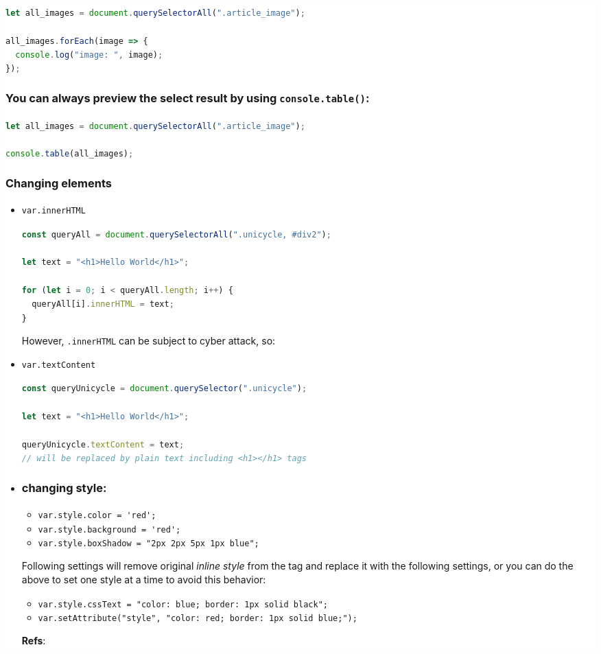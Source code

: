   ```js
  let all_images = document.querySelectorAll(".article_image");

  all_images.forEach(image => {
    console.log("image: ", image);
  });
  ```

  ### You can always preview the select result by using `console.table()`:

  ```js
  let all_images = document.querySelectorAll(".article_image");

  console.table(all_images);
  ```

### **Changing** elements

- `var.innerHTML`

  ```js
  const queryAll = document.querySelectorAll(".unicycle, #div2");

  let text = "<h1>Hello World</h1>";

  for (let i = 0; i < queryAll.length; i++) {
    queryAll[i].innerHTML = text;
  }
  ```

  However, `.innerHTML` can be subject to cyber attack, so:

- `var.textContent`

  ```js
  const queryUnicycle = document.querySelector(".unicycle");

  let text = "<h1>Hello World</h1>";

  queryUnicycle.textContent = text;
  // will be replaced by plain text including <h1></h1> tags
  ```

- ### changing style:

  - `var.style.color = 'red';`
  - `var.style.background = 'red';`
  - `var.style.boxShadow = "2px 2px 5px 1px blue";`

  Following settings will remove original _inline style_ from the tag and replace it with the following settings, or you can do the above to set one style at a time to avoid this behavior:

  - `var.style.cssText = "color: blue; border: 1px solid black";`
  - `var.setAttribute("style", "color: red; border: 1px solid blue;");`

  **Refs**:
